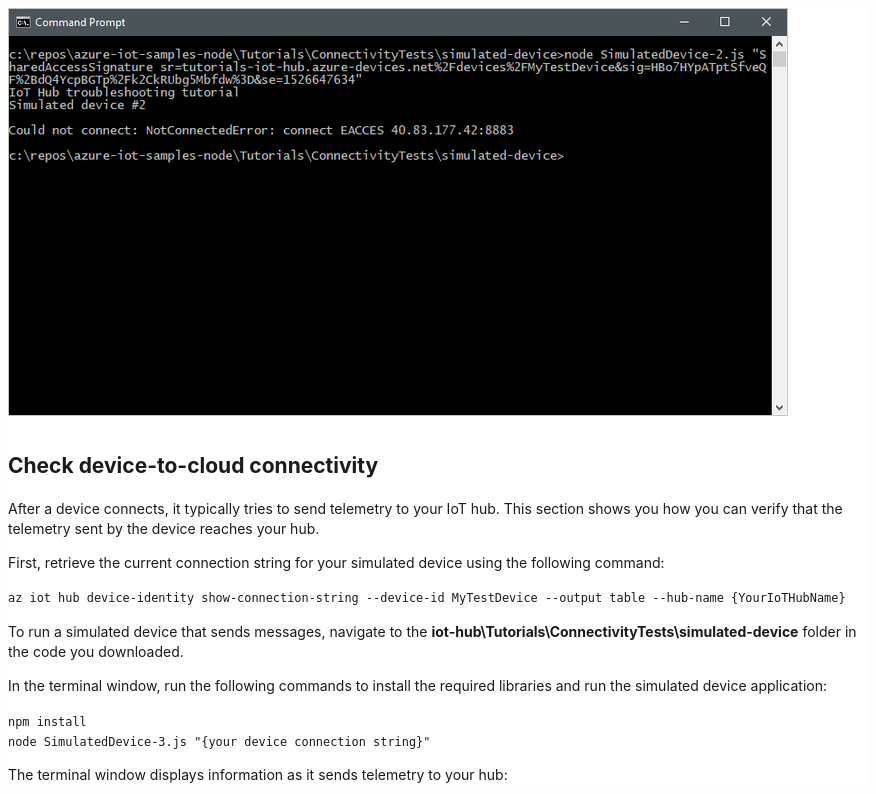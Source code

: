 ![Port blocked](media/tutorial-connectivity/port-blocked.png)

## Check device-to-cloud connectivity

After a device connects, it typically tries to send telemetry to your IoT hub. This section shows you how you can verify that the telemetry sent by the device reaches your hub.

First, retrieve the current connection string for your simulated device using the following command:

```azurecli-interactive
az iot hub device-identity show-connection-string --device-id MyTestDevice --output table --hub-name {YourIoTHubName}
```

To run a simulated device that sends messages, navigate to the **iot-hub\Tutorials\ConnectivityTests\simulated-device** folder in the code you downloaded.

In the terminal window, run the following commands to install the required libraries and run the simulated device application:

```cmd/sh
npm install
node SimulatedDevice-3.js "{your device connection string}"
```

The terminal window displays information as it sends telemetry to your hub:
